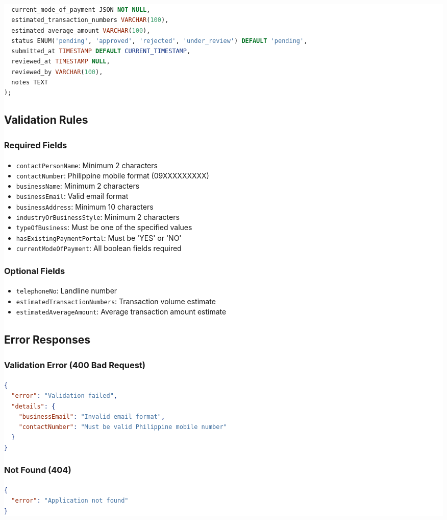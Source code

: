 ```sql
  current_mode_of_payment JSON NOT NULL,
  estimated_transaction_numbers VARCHAR(100),
  estimated_average_amount VARCHAR(100),
  status ENUM('pending', 'approved', 'rejected', 'under_review') DEFAULT 'pending',
  submitted_at TIMESTAMP DEFAULT CURRENT_TIMESTAMP,
  reviewed_at TIMESTAMP NULL,
  reviewed_by VARCHAR(100),
  notes TEXT
);
```

## Validation Rules

### Required Fields

- `contactPersonName`: Minimum 2 characters
- `contactNumber`: Philippine mobile format (09XXXXXXXXX)
- `businessName`: Minimum 2 characters
- `businessEmail`: Valid email format
- `businessAddress`: Minimum 10 characters
- `industryOrBusinessStyle`: Minimum 2 characters
- `typeOfBusiness`: Must be one of the specified values
- `hasExistingPaymentPortal`: Must be 'YES' or 'NO'
- `currentModeOfPayment`: All boolean fields required

### Optional Fields

- `telephoneNo`: Landline number
- `estimatedTransactionNumbers`: Transaction volume estimate
- `estimatedAverageAmount`: Average transaction amount estimate

## Error Responses

### Validation Error (400 Bad Request)

```json
{
  "error": "Validation failed",
  "details": {
    "businessEmail": "Invalid email format",
    "contactNumber": "Must be valid Philippine mobile number"
  }
}
```

### Not Found (404)

```json
{
  "error": "Application not found"
}
```
